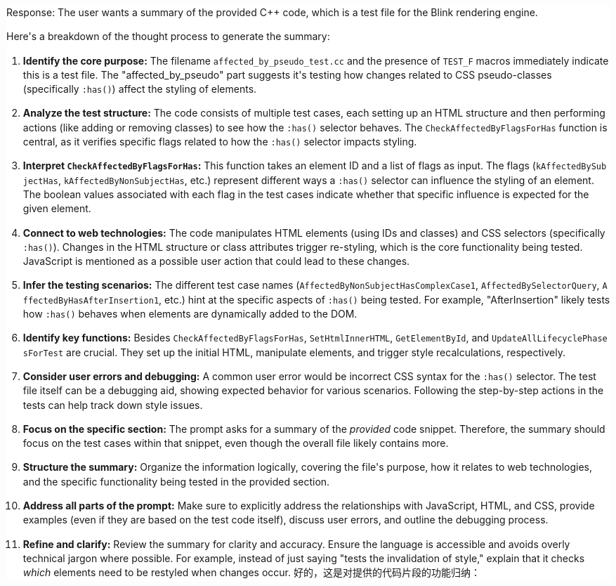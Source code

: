 Response:
The user wants a summary of the provided C++ code, which is a test file for the Blink rendering engine.

Here's a breakdown of the thought process to generate the summary:

1. **Identify the core purpose:** The filename `affected_by_pseudo_test.cc` and the presence of `TEST_F` macros immediately indicate this is a test file. The "affected_by_pseudo" part suggests it's testing how changes related to CSS pseudo-classes (specifically `:has()`) affect the styling of elements.

2. **Analyze the test structure:** The code consists of multiple test cases, each setting up an HTML structure and then performing actions (like adding or removing classes) to see how the `:has()` selector behaves. The `CheckAffectedByFlagsForHas` function is central, as it verifies specific flags related to how the `:has()` selector impacts styling.

3. **Interpret `CheckAffectedByFlagsForHas`:** This function takes an element ID and a list of flags as input. The flags (`kAffectedBySubjectHas`, `kAffectedByNonSubjectHas`, etc.) represent different ways a `:has()` selector can influence the styling of an element. The boolean values associated with each flag in the test cases indicate whether that specific influence is expected for the given element.

4. **Connect to web technologies:**  The code manipulates HTML elements (using IDs and classes) and CSS selectors (specifically `:has()`). Changes in the HTML structure or class attributes trigger re-styling, which is the core functionality being tested. JavaScript is mentioned as a possible user action that could lead to these changes.

5. **Infer the testing scenarios:** The different test case names (`AffectedByNonSubjectHasComplexCase1`, `AffectedBySelectorQuery`, `AffectedByHasAfterInsertion1`, etc.) hint at the specific aspects of `:has()` being tested. For example, "AfterInsertion" likely tests how `:has()` behaves when elements are dynamically added to the DOM.

6. **Identify key functions:** Besides `CheckAffectedByFlagsForHas`, `SetHtmlInnerHTML`, `GetElementById`, and `UpdateAllLifecyclePhasesForTest` are crucial. They set up the initial HTML, manipulate elements, and trigger style recalculations, respectively.

7. **Consider user errors and debugging:**  A common user error would be incorrect CSS syntax for the `:has()` selector. The test file itself can be a debugging aid, showing expected behavior for various scenarios. Following the step-by-step actions in the tests can help track down style issues.

8. **Focus on the specific section:** The prompt asks for a summary of the *provided* code snippet. Therefore, the summary should focus on the test cases within that snippet, even though the overall file likely contains more.

9. **Structure the summary:** Organize the information logically, covering the file's purpose, how it relates to web technologies, and the specific functionality being tested in the provided section.

10. **Address all parts of the prompt:**  Make sure to explicitly address the relationships with JavaScript, HTML, and CSS, provide examples (even if they are based on the test code itself), discuss user errors, and outline the debugging process.

11. **Refine and clarify:** Review the summary for clarity and accuracy. Ensure the language is accessible and avoids overly technical jargon where possible. For example, instead of just saying "tests the invalidation of style," explain that it checks *which* elements need to be restyled when changes occur.
好的，这是对提供的代码片段的功能归纳：
